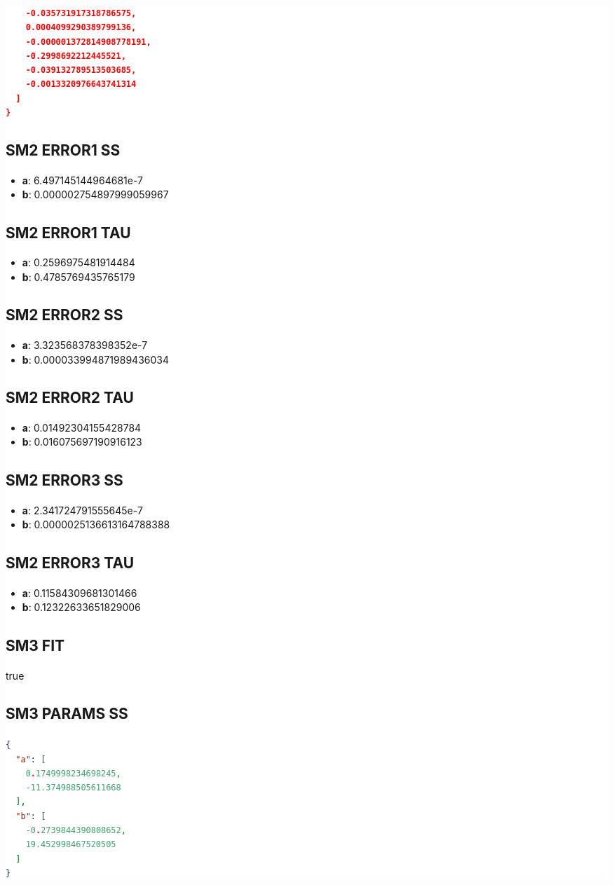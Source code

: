 ```json
    -0.035731917318786575,
    0.0004099290389799136,
    -0.000001372814908778191,
    -0.2998692212445521,
    -0.039132789513503685,
    -0.0013320976643741314
  ]
}
```

## SM2 ERROR1 SS

- **a**: 6.497145144964681e-7
- **b**: 0.000002754897999059967

## SM2 ERROR1 TAU

- **a**: 0.2596975481914484
- **b**: 0.4785769435765179

## SM2 ERROR2 SS

- **a**: 3.323568378398352e-7
- **b**: 0.000033994871989436034

## SM2 ERROR2 TAU

- **a**: 0.01492304155428784
- **b**: 0.016075697190916123

## SM2 ERROR3 SS

- **a**: 2.341724791555645e-7
- **b**: 0.0000025136613164788388

## SM2 ERROR3 TAU

- **a**: 0.11584309681301466
- **b**: 0.12322633651829006

## SM3 FIT

true

## SM3 PARAMS SS

```json
{
  "a": [
    0.1749998234698245,
    -11.374988505611668
  ],
  "b": [
    -0.2739844390808652,
    19.452998467520505
  ]
}
```
